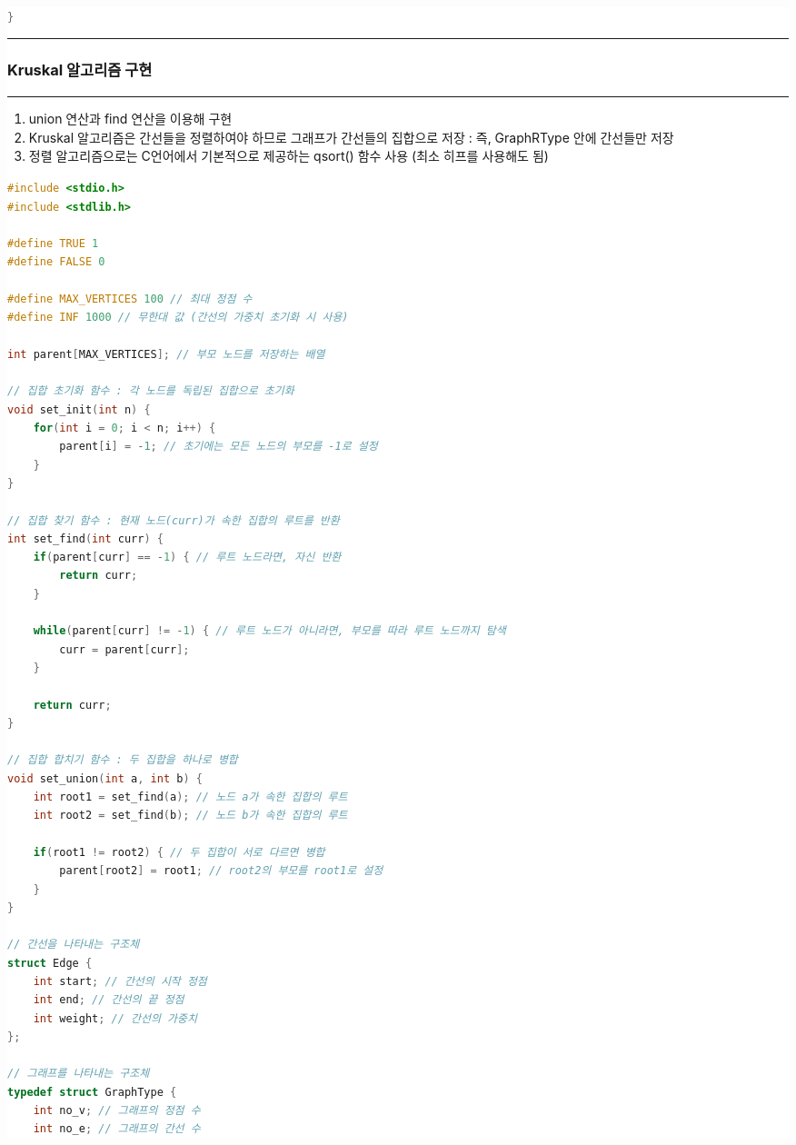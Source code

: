 ```c
}
```

-----
### Kruskal 알고리즘 구현
-----
1. union 연산과 find 연산을 이용해 구현
2. Kruskal 알고리즘은 간선들을 정렬하여야 하므로 그래프가 간선들의 집합으로 저장 : 즉, GraphRType 안에 간선들만 저장
3. 정렬 알고리즘으로는 C언어에서 기본적으로 제공하는 qsort() 함수 사용 (최소 히프를 사용해도 됨)
```c
#include <stdio.h>
#include <stdlib.h>

#define TRUE 1
#define FALSE 0

#define MAX_VERTICES 100 // 최대 정점 수
#define INF 1000 // 무한대 값 (간선의 가중치 초기화 시 사용)

int parent[MAX_VERTICES]; // 부모 노드를 저장하는 배열

// 집합 초기화 함수 : 각 노드를 독립된 집합으로 초기화
void set_init(int n) { 
    for(int i = 0; i < n; i++) {
        parent[i] = -1; // 초기에는 모든 노드의 부모를 -1로 설정
    }
}

// 집합 찾기 함수 : 현재 노드(curr)가 속한 집합의 루트를 반환
int set_find(int curr) {
    if(parent[curr] == -1) { // 루트 노드라면, 자신 반환
        return curr;
    }

    while(parent[curr] != -1) { // 루트 노드가 아니라면, 부모를 따라 루트 노드까지 탐색
        curr = parent[curr];
    }
    
    return curr; 
}

// 집합 합치기 함수 : 두 집합을 하나로 병합
void set_union(int a, int b) {
    int root1 = set_find(a); // 노드 a가 속한 집합의 루트
    int root2 = set_find(b); // 노드 b가 속한 집합의 루트

    if(root1 != root2) { // 두 집합이 서로 다르면 병합
        parent[root2] = root1; // root2의 부모를 root1로 설정
    }
}

// 간선을 나타내는 구조체
struct Edge {
    int start; // 간선의 시작 정점
    int end; // 간선의 끝 정점
    int weight; // 간선의 가중치
};

// 그래프를 나타내는 구조체
typedef struct GraphType {
    int no_v; // 그래프의 정점 수
    int no_e; // 그래프의 간선 수
```